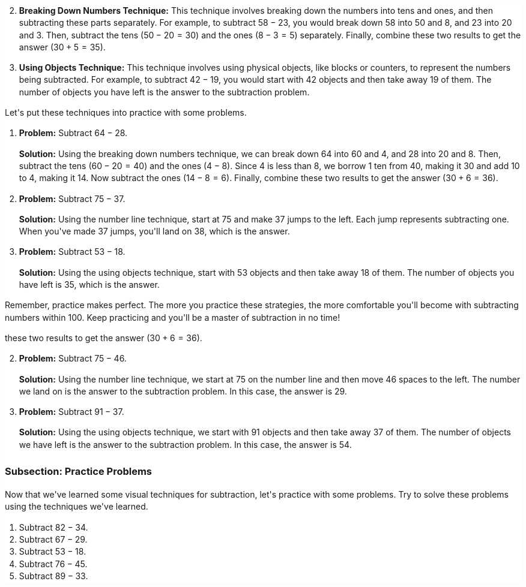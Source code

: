 2. **Breaking Down Numbers Technique:** This technique involves breaking down the numbers into tens and ones, and then subtracting these parts separately. For example, to subtract $58 - 23$, you would break down $58$ into $50$ and $8$, and $23$ into $20$ and $3$. Then, subtract the tens ($50 - 20 = 30$) and the ones ($8 - 3 = 5$) separately. Finally, combine these two results to get the answer ($30 + 5 = 35$).

3. **Using Objects Technique:** This technique involves using physical objects, like blocks or counters, to represent the numbers being subtracted. For example, to subtract $42 - 19$, you would start with $42$ objects and then take away $19$ of them. The number of objects you have left is the answer to the subtraction problem.

Let's put these techniques into practice with some problems.

1. **Problem:** Subtract $64 - 28$.

   **Solution:** Using the breaking down numbers technique, we can break down $64$ into $60$ and $4$, and $28$ into $20$ and $8$. Then, subtract the tens ($60 - 20 = 40$) and the ones ($4 - 8$). Since $4$ is less than $8$, we borrow $1$ ten from $40$, making it $30$ and add $10$ to $4$, making it $14$. Now subtract the ones ($14 - 8 = 6$). Finally, combine these two results to get the answer ($30 + 6 = 36$).

2. **Problem:** Subtract $75 - 37$.

   **Solution:** Using the number line technique, start at $75$ and make $37$ jumps to the left. Each jump represents subtracting one. When you've made $37$ jumps, you'll land on $38$, which is the answer.

3. **Problem:** Subtract $53 - 18$.

   **Solution:** Using the using objects technique, start with $53$ objects and then take away $18$ of them. The number of objects you have left is $35$, which is the answer.

Remember, practice makes perfect. The more you practice these strategies, the more comfortable you'll become with subtracting numbers within 100. Keep practicing and you'll be a master of subtraction in no time!

these two results to get the answer ($30 + 6 = 36$).

2. **Problem:** Subtract $75 - 46$.

   **Solution:** Using the number line technique, we start at $75$ on the number line and then move $46$ spaces to the left. The number we land on is the answer to the subtraction problem. In this case, the answer is $29$.

3. **Problem:** Subtract $91 - 37$.

   **Solution:** Using the using objects technique, we start with $91$ objects and then take away $37$ of them. The number of objects we have left is the answer to the subtraction problem. In this case, the answer is $54$.

### Subsection: Practice Problems

Now that we've learned some visual techniques for subtraction, let's practice with some problems. Try to solve these problems using the techniques we've learned.

1. Subtract $82 - 34$.
2. Subtract $67 - 29$.
3. Subtract $53 - 18$.
4. Subtract $76 - 45$.
5. Subtract $89 - 33$.
